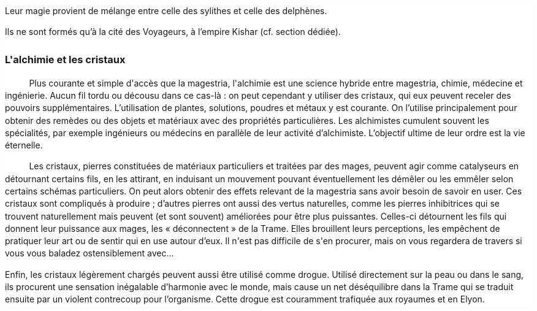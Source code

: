 Leur magie provient de mélange entre celle des sylithes et celle des delphènes.

Ils ne sont formés qu’à la cité des Voyageurs, à l’empire Kishar (cf. section dédiée).

### L'alchimie et les cristaux

          Plus courante et simple d'accès que la magestria, l'alchimie est une science hybride entre magestria, chimie, médecine et ingénierie. Aucun fil tordu ou décousu dans ce cas-là : on peut cependant y utiliser des cristaux, qui eux peuvent receler des pouvoirs supplémentaires. L’utilisation de plantes, solutions, poudres et métaux y est courante. On l’utilise principalement pour obtenir des remèdes ou des objets et matériaux avec des propriétés particulières. Les alchimistes cumulent souvent les spécialités, par exemple ingénieurs ou médecins en parallèle de leur activité d’alchimiste. L’objectif ultime de leur ordre est la vie éternelle.

          Les cristaux, pierres constituées de matériaux particuliers et traitées par des mages, peuvent agir comme catalyseurs en détournant certains fils, en les attirant, en induisant un mouvement pouvant éventuellement les démêler ou les emmêler selon certains schémas particuliers. On peut alors obtenir des effets relevant de la magestria sans avoir besoin de savoir en user. Ces cristaux sont compliqués à produire ; d’autres pierres ont aussi des vertus naturelles, comme les pierres inhibitrices qui se trouvent naturellement mais peuvent (et sont souvent) améliorées pour être plus puissantes. Celles-ci détournent les fils qui donnent leur puissance aux mages, les « déconnectent » de la Trame. Elles brouillent leurs perceptions, les empêchent de pratiquer leur art ou de sentir qui en use autour d’eux. Il n'est pas difficile de s'en procurer, mais on vous regardera de travers si vous vous baladez ostensiblement avec...

Enfin, les cristaux légèrement chargés peuvent aussi être utilisé comme drogue. Utilisé directement sur la peau ou dans le sang, ils procurent une sensation inégalable d’harmonie avec le monde, mais cause un net déséquilibre dans la Trame qui se traduit ensuite par un violent contrecoup pour l’organisme. Cette drogue est couramment trafiquée aux royaumes et en Elyon.